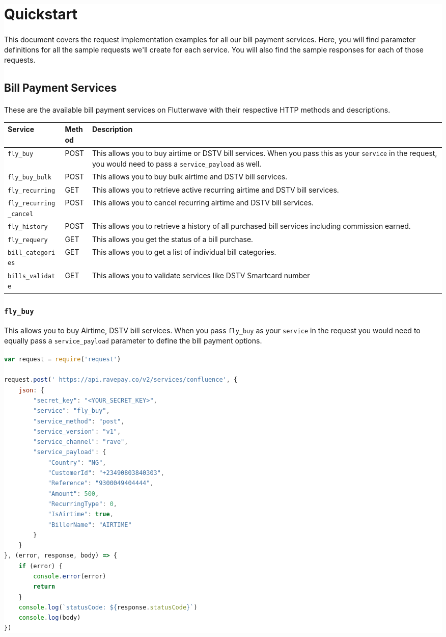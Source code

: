 # Quickstart
This document covers the request implementation examples for all our bill payment services. Here, you will find parameter definitions for all the sample requests we'll create for each service. You will also find the sample responses for each of those requests.

## Bill Payment Services
These are the available bill payment services on Flutterwave with their respective HTTP methods and descriptions.


| Service                         | Method               | Description                               |
| :------------------------------   | :--------------------  | :---------------------------------------- |
| `fly_buy`                      | POST                   | This allows you to buy airtime or DSTV bill services. When you pass this as your `service` in the request, you would need to pass a `service_payload` as well.   
| `fly_buy_bulk`                      | POST                   | This allows you to buy bulk airtime and DSTV bill services.  
| `fly_recurring`                      | GET                   | This allows you to retrieve active recurring airtime and DSTV bill services.
| `fly_recurring_cancel`                      | POST                   | This allows you to cancel recurring airtime and DSTV bill services.   
| `fly_history`                      | POST                   | This allows you to retrieve a history of all purchased bill services including commission earned.  
| `fly_requery`                      | GET                   | This allows you get the status of a bill purchase.  
| `bill_categories`                      | GET                   | This allows you to get a list of individual bill categories.  
| `bills_validate`                      | GET                   | This allows you to validate services like DSTV Smartcard number

### `fly_buy`

This allows you to buy Airtime, DSTV bill services. When you pass `fly_buy` as your `service` in the request you would need to equally pass a `service_payload` parameter to define the bill payment options.

```javascript
var request = require('request')

request.post(' https://api.ravepay.co/v2/services/confluence', {
    json: {
        "secret_key": "<YOUR_SECRET_KEY>",
        "service": "fly_buy",
        "service_method": "post",
        "service_version": "v1",
        "service_channel": "rave",
        "service_payload": { 
            "Country": "NG",
            "CustomerId": "+23490803840303",
            "Reference": "9300049404444",
            "Amount": 500,
            "RecurringType": 0,
            "IsAirtime": true,
            "BillerName": "AIRTIME"
        }
    }
}, (error, response, body) => {
    if (error) {
        console.error(error)
        return
    }
    console.log(`statusCode: ${response.statusCode}`)
    console.log(body)
})
```
